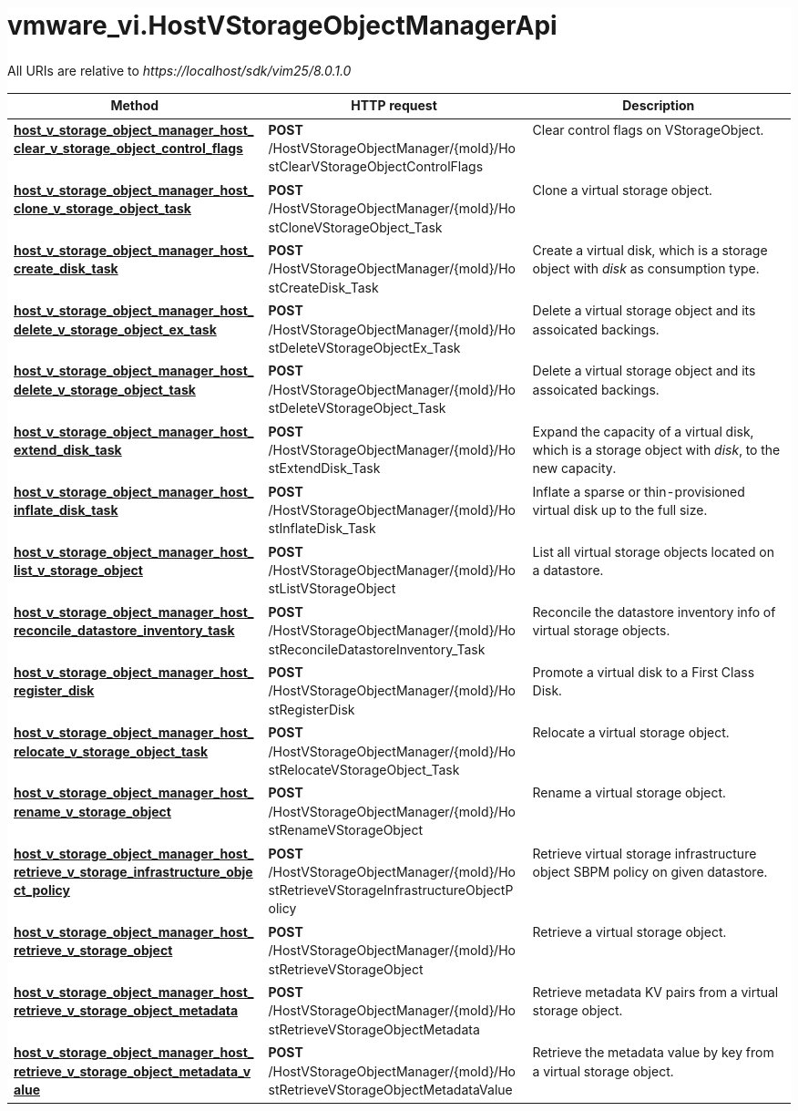 # vmware_vi.HostVStorageObjectManagerApi

All URIs are relative to *https://localhost/sdk/vim25/8.0.1.0*

Method | HTTP request | Description
------------- | ------------- | -------------
[**host_v_storage_object_manager_host_clear_v_storage_object_control_flags**](HostVStorageObjectManagerApi.md#host_v_storage_object_manager_host_clear_v_storage_object_control_flags) | **POST** /HostVStorageObjectManager/{moId}/HostClearVStorageObjectControlFlags | Clear control flags on VStorageObject. 
[**host_v_storage_object_manager_host_clone_v_storage_object_task**](HostVStorageObjectManagerApi.md#host_v_storage_object_manager_host_clone_v_storage_object_task) | **POST** /HostVStorageObjectManager/{moId}/HostCloneVStorageObject_Task | Clone a virtual storage object. 
[**host_v_storage_object_manager_host_create_disk_task**](HostVStorageObjectManagerApi.md#host_v_storage_object_manager_host_create_disk_task) | **POST** /HostVStorageObjectManager/{moId}/HostCreateDisk_Task | Create a virtual disk, which is a storage object with *disk* as consumption type. 
[**host_v_storage_object_manager_host_delete_v_storage_object_ex_task**](HostVStorageObjectManagerApi.md#host_v_storage_object_manager_host_delete_v_storage_object_ex_task) | **POST** /HostVStorageObjectManager/{moId}/HostDeleteVStorageObjectEx_Task | Delete a virtual storage object and its assoicated backings. 
[**host_v_storage_object_manager_host_delete_v_storage_object_task**](HostVStorageObjectManagerApi.md#host_v_storage_object_manager_host_delete_v_storage_object_task) | **POST** /HostVStorageObjectManager/{moId}/HostDeleteVStorageObject_Task | Delete a virtual storage object and its assoicated backings. 
[**host_v_storage_object_manager_host_extend_disk_task**](HostVStorageObjectManagerApi.md#host_v_storage_object_manager_host_extend_disk_task) | **POST** /HostVStorageObjectManager/{moId}/HostExtendDisk_Task | Expand the capacity of a virtual disk, which is a storage object with *disk*, to the new capacity. 
[**host_v_storage_object_manager_host_inflate_disk_task**](HostVStorageObjectManagerApi.md#host_v_storage_object_manager_host_inflate_disk_task) | **POST** /HostVStorageObjectManager/{moId}/HostInflateDisk_Task | Inflate a sparse or thin-provisioned virtual disk up to the full size. 
[**host_v_storage_object_manager_host_list_v_storage_object**](HostVStorageObjectManagerApi.md#host_v_storage_object_manager_host_list_v_storage_object) | **POST** /HostVStorageObjectManager/{moId}/HostListVStorageObject | List all virtual storage objects located on a datastore. 
[**host_v_storage_object_manager_host_reconcile_datastore_inventory_task**](HostVStorageObjectManagerApi.md#host_v_storage_object_manager_host_reconcile_datastore_inventory_task) | **POST** /HostVStorageObjectManager/{moId}/HostReconcileDatastoreInventory_Task | Reconcile the datastore inventory info of virtual storage objects. 
[**host_v_storage_object_manager_host_register_disk**](HostVStorageObjectManagerApi.md#host_v_storage_object_manager_host_register_disk) | **POST** /HostVStorageObjectManager/{moId}/HostRegisterDisk | Promote a virtual disk to a First Class Disk. 
[**host_v_storage_object_manager_host_relocate_v_storage_object_task**](HostVStorageObjectManagerApi.md#host_v_storage_object_manager_host_relocate_v_storage_object_task) | **POST** /HostVStorageObjectManager/{moId}/HostRelocateVStorageObject_Task | Relocate a virtual storage object. 
[**host_v_storage_object_manager_host_rename_v_storage_object**](HostVStorageObjectManagerApi.md#host_v_storage_object_manager_host_rename_v_storage_object) | **POST** /HostVStorageObjectManager/{moId}/HostRenameVStorageObject | Rename a virtual storage object. 
[**host_v_storage_object_manager_host_retrieve_v_storage_infrastructure_object_policy**](HostVStorageObjectManagerApi.md#host_v_storage_object_manager_host_retrieve_v_storage_infrastructure_object_policy) | **POST** /HostVStorageObjectManager/{moId}/HostRetrieveVStorageInfrastructureObjectPolicy | Retrieve virtual storage infrastructure object SBPM policy on given datastore. 
[**host_v_storage_object_manager_host_retrieve_v_storage_object**](HostVStorageObjectManagerApi.md#host_v_storage_object_manager_host_retrieve_v_storage_object) | **POST** /HostVStorageObjectManager/{moId}/HostRetrieveVStorageObject | Retrieve a virtual storage object. 
[**host_v_storage_object_manager_host_retrieve_v_storage_object_metadata**](HostVStorageObjectManagerApi.md#host_v_storage_object_manager_host_retrieve_v_storage_object_metadata) | **POST** /HostVStorageObjectManager/{moId}/HostRetrieveVStorageObjectMetadata | Retrieve metadata KV pairs from a virtual storage object. 
[**host_v_storage_object_manager_host_retrieve_v_storage_object_metadata_value**](HostVStorageObjectManagerApi.md#host_v_storage_object_manager_host_retrieve_v_storage_object_metadata_value) | **POST** /HostVStorageObjectManager/{moId}/HostRetrieveVStorageObjectMetadataValue | Retrieve the metadata value by key from a virtual storage object. 